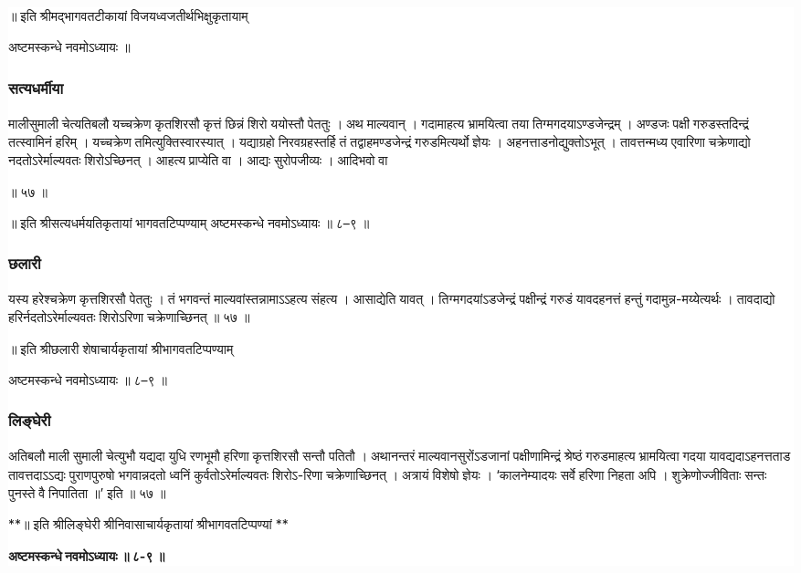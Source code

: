 ॥ इति श्रीमद्भागवतटीकायां विजयध्वजतीर्थभिक्षुकृतायाम्

अष्टमस्कन्धे नवमोऽध्यायः ॥

### **सत्यधर्मीया**

मालीसुमाली चेत्यतिबलौ यच्चक्रेण कृतशिरसौ कृत्तं छिन्नं शिरो ययोस्तौ पेततुः । अथ माल्यवान् । गदामाहत्य भ्रामयित्वा तया तिग्मगदयाऽण्डजेन्द्रम् । अण्डजः पक्षी गरुडस्तदिन्द्रं तत्स्वामिनं हरिम् । यच्चक्रेण तमित्युक्तिस्वारस्यात् । यद्याग्रहो निरवग्रहस्तर्हि तं तद्वाहमण्डजेन्द्रं गरुडमित्यर्थो ज्ञेयः । अहनत्ताडनोद्युक्तोऽभूत् । तावत्तन्मध्य एवारिणा चक्रेणाद्यो नदतोऽरेर्माल्यवतः शिरोऽच्छिनत् । आहत्य प्राप्येति वा । आद्यः सुरोपजीव्यः । आदिभवो वा

॥ ५७ ॥

॥ इति श्रीसत्यधर्मयतिकृतायां भागवतटिप्पण्याम् अष्टमस्कन्धे नवमोऽध्यायः ॥ ८–९ ॥

### **छलारी**

यस्य हरेश्चक्रेण कृत्तशिरसौ पेततुः । तं भगवन्तं माल्यवांस्तन्नामाऽऽहत्य संहत्य । आसाद्येति यावत् । तिग्मगदयांऽडजेन्द्रं पक्षीन्द्रं गरुडं यावदहनत्तं हन्तुं गदामुन्न-मय्येत्यर्थः । तावदाद्यो हरिर्नदतोऽरेर्माल्यवतः शिरोऽरिणा चक्रेणाच्छिनत् ॥ ५७ ॥

॥ इति श्रीछलारी शेषाचार्यकृतायां श्रीभागवतटिप्पण्याम्

अष्टमस्कन्धे नवमोऽध्यायः ॥ ८–९ ॥

### **लिङ्घेरी**

अतिबलौ माली सुमाली चेत्युभौ यद्यदा युधि रणभूमौ हरिणा कृत्तशिरसौ सन्तौ पतितौ । अथानन्तरं माल्यवानसुरोंऽडजानां पक्षीणामिन्द्रं श्रेष्ठं गरुडमाहत्य भ्रामयित्वा गदया यावद्यदाऽहनत्तताड तावत्तदाऽऽद्यः पुराणपुरुषो भगवान्नदतो ध्वनिं कुर्वतोऽरेर्माल्यवतः शिरोऽ-रिणा चक्रेणाच्छिनत् । अत्रायं विशेषो ज्ञेयः । ‘कालनेम्यादयः सर्वे हरिणा निहता अपि । शुक्रेणोज्जीविताः सन्तः पुनस्ते वै निपातिता ॥’ इति ॥ ५७ ॥

**॥ इति श्रीलिङ्घेरी श्रीनिवासाचार्यकृतायां श्रीभागवतटिप्पण्यां **

**अष्टमस्कन्धे नवमोऽध्यायः ॥ ८-९ ॥**

